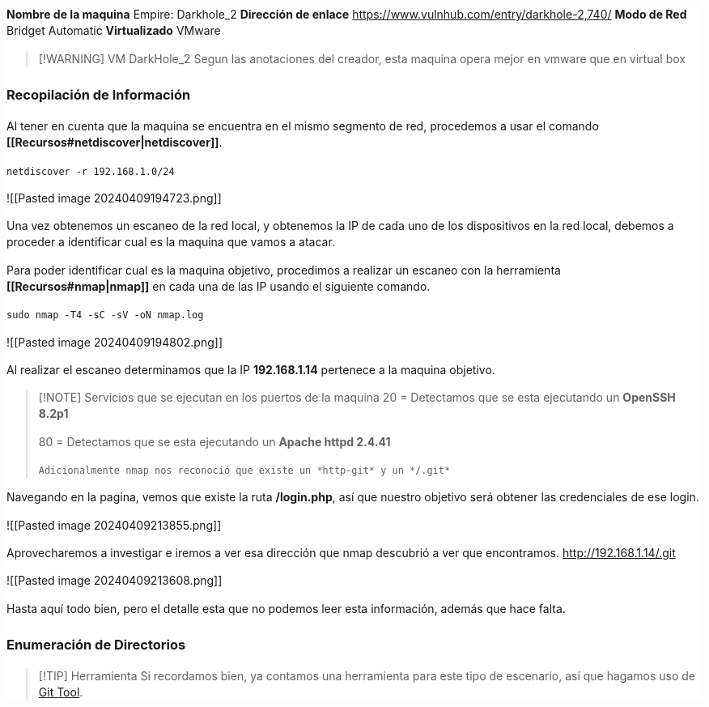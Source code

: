 
**Nombre de la maquina**
	Empire: Darkhole_2
**Dirección de enlace**
	https://www.vulnhub.com/entry/darkhole-2,740/
**Modo de Red**
	Bridget Automatic
**Virtualizado**
	VMware

> [!WARNING] VM DarkHole_2
> Segun las anotaciones del creador, esta maquina opera mejor en vmware que en virtual box
### Recopilación de Información

Al tener en cuenta que la maquina se encuentra en el mismo segmento de red, procedemos a usar el comando **[[Recursos#**netdiscover**|netdiscover]]**.

	netdiscover -r 192.168.1.0/24

![[Pasted image 20240409194723.png]]

Una vez obtenemos un escaneo de la red local, y obtenemos la IP de cada uno de los dispositivos en la red local, debemos a proceder a identificar cual es la maquina que vamos a atacar.

Para poder identificar cual es la maquina objetivo, procedimos a realizar un escaneo con la herramienta **[[Recursos#nmap|nmap]]** en cada una de las IP usando el siguiente comando.

	sudo nmap -T4 -sC -sV -oN nmap.log

![[Pasted image 20240409194802.png]]

Al realizar el escaneo determinamos que la IP **192.168.1.14** pertenece a la maquina objetivo.

> [!NOTE] Servicios que se ejecutan en los puertos de la maquina
> 20 =  Detectamos que se esta ejecutando un **OpenSSH 8.2p1**
> 
> 80 = Detectamos que se esta ejecutando un **Apache httpd 2.4.41**
> 
> `Adicionalmente nmap nos reconoció que existe un *http-git* y un */.git*` 

Navegando en la pagina, vemos que existe la ruta **/login.php**, así que nuestro objetivo será obtener las credenciales de ese login.

![[Pasted image 20240409213855.png]]

Aprovecharemos a investigar e iremos a ver esa dirección que nmap descubrió a ver que encontramos. http://192.168.1.14/.git

![[Pasted image 20240409213608.png]]

Hasta aquí todo bien, pero el detalle esta que no podemos leer esta información, además que hace falta.
### Enumeración de Directorios

> [!TIP] Herramienta
> Si recordamos bien, ya contamos una herramienta para este tipo de escenario, así que hagamos uso de [Git Tool](https://github.com/internetwache/GitTools).
